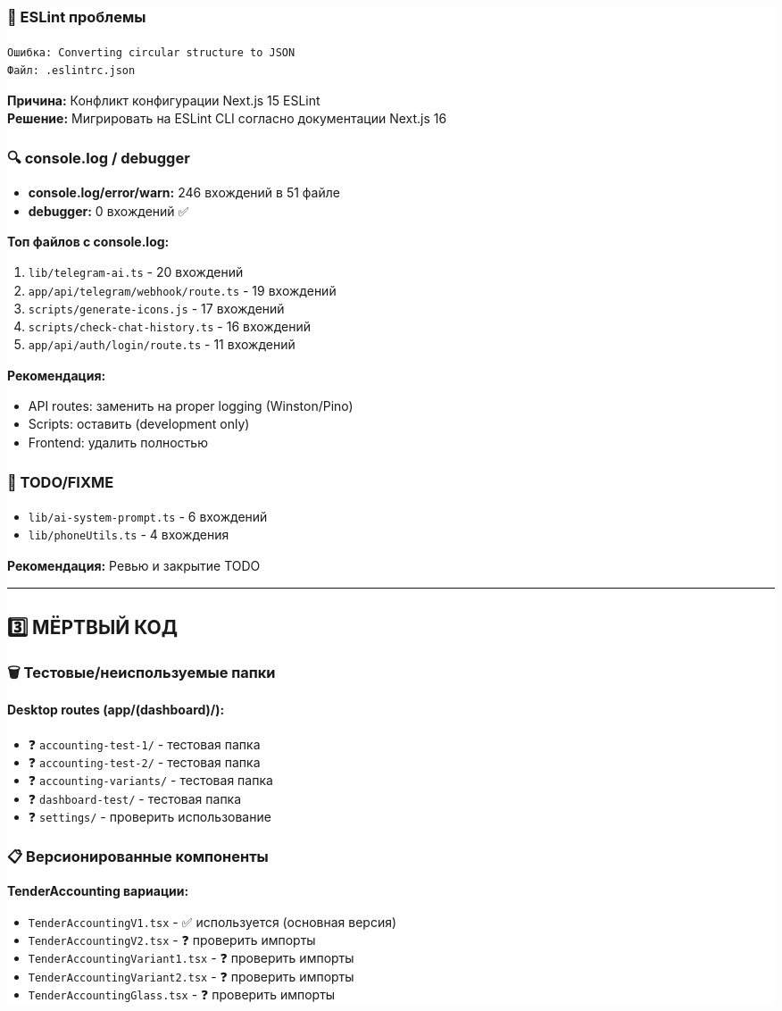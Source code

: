 ### 🐛 ESLint проблемы
```
Ошибка: Converting circular structure to JSON
Файл: .eslintrc.json
```
**Причина:** Конфликт конфигурации Next.js 15 ESLint  
**Решение:** Мигрировать на ESLint CLI согласно документации Next.js 16

### 🔍 console.log / debugger
- **console.log/error/warn:** 246 вхождений в 51 файле
- **debugger:** 0 вхождений ✅

**Топ файлов с console.log:**
1. `lib/telegram-ai.ts` - 20 вхождений
2. `app/api/telegram/webhook/route.ts` - 19 вхождений  
3. `scripts/generate-icons.js` - 17 вхождений
4. `scripts/check-chat-history.ts` - 16 вхождений
5. `app/api/auth/login/route.ts` - 11 вхождений

**Рекомендация:** 
- API routes: заменить на proper logging (Winston/Pino)
- Scripts: оставить (development only)
- Frontend: удалить полностью

### 📝 TODO/FIXME
- `lib/ai-system-prompt.ts` - 6 вхождений
- `lib/phoneUtils.ts` - 4 вхождения

**Рекомендация:** Ревью и закрытие TODO

---

## 3️⃣ МЁРТВЫЙ КОД

### 🗑️ Тестовые/неиспользуемые папки

#### Desktop routes (app/(dashboard)/):
- ❓ `accounting-test-1/` - тестовая папка
- ❓ `accounting-test-2/` - тестовая папка
- ❓ `accounting-variants/` - тестовая папка
- ❓ `dashboard-test/` - тестовая папка
- ❓ `settings/` - проверить использование

### 📋 Версионированные компоненты

**TenderAccounting вариации:**
- `TenderAccountingV1.tsx` - ✅ используется (основная версия)
- `TenderAccountingV2.tsx` - ❓ проверить импорты
- `TenderAccountingVariant1.tsx` - ❓ проверить импорты  
- `TenderAccountingVariant2.tsx` - ❓ проверить импорты
- `TenderAccountingGlass.tsx` - ❓ проверить импорты
